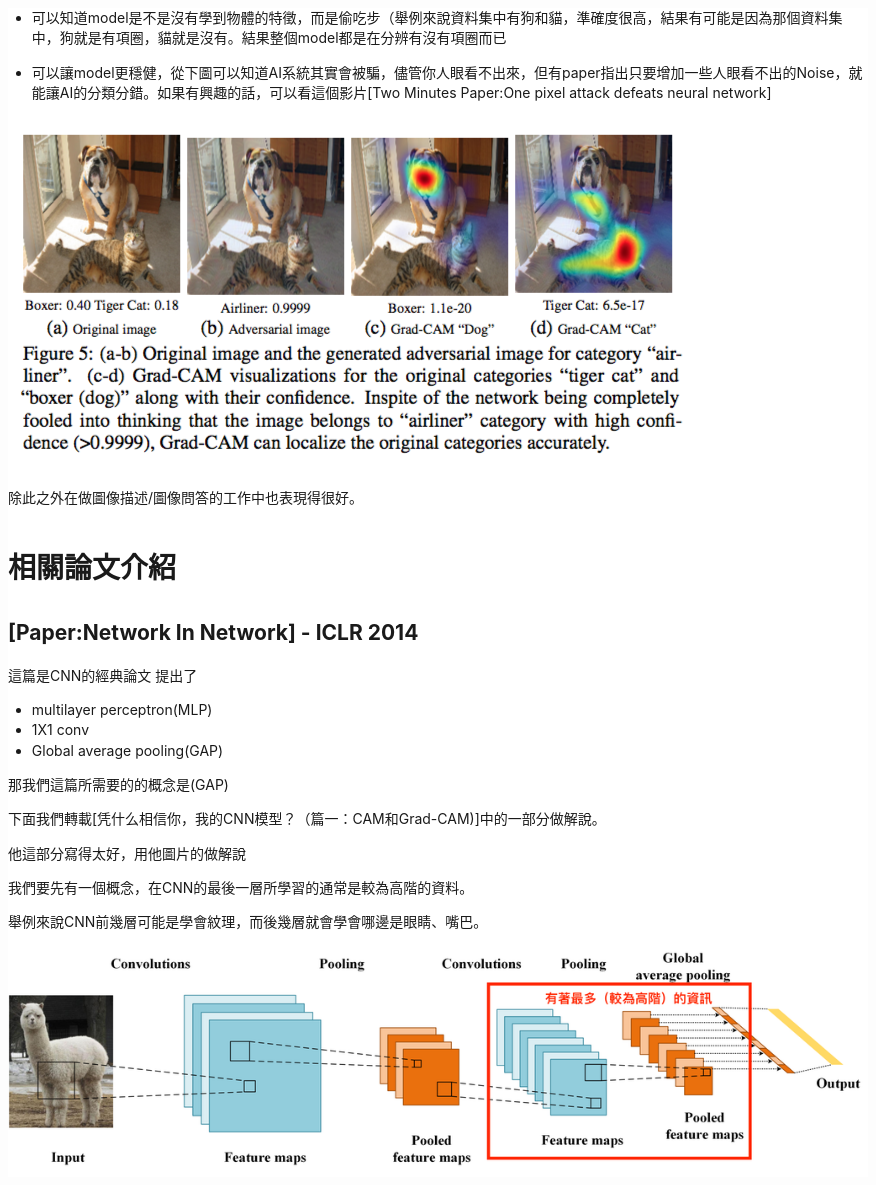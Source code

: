 - 可以知道model是不是沒有學到物體的特徵，而是偷吃步（舉例來說資料集中有狗和貓，準確度很高，結果有可能是因為那個資料集中，狗就是有項圈，貓就是沒有。結果整個model都是在分辨有沒有項圈而已

- 可以讓model更穩健，從下圖可以知道AI系統其實會被騙，儘管你人眼看不出來，但有paper指出只要增加一些人眼看不出的Noise，就能讓AI的分類分錯。如果有興趣的話，可以看這個影片[Two Minutes Paper:One pixel attack defeats neural network]

![](/assets/img/2018-06-04-Grad-CAM/adversarial_image.png)

除此之外在做圖像描述/圖像問答的工作中也表現得很好。

# 相關論文介紹


## [Paper:Network In Network] - ICLR 2014

這篇是CNN的經典論文
提出了
- multilayer perceptron(MLP)
- 1X1 conv
- Global average pooling(GAP)

那我們這篇所需要的的概念是(GAP)

下面我們轉載[凭什么相信你，我的CNN模型？（篇一：CAM和Grad-CAM)]中的一部分做解說。

他這部分寫得太好，用他圖片的做解說

我們要先有一個概念，在CNN的最後一層所學習的通常是較為高階的資料。

舉例來說CNN前幾層可能是學會紋理，而後幾層就會學會哪邊是眼睛、嘴巴。

![](/assets/img/2018-06-04-Grad-CAM/GAP.png)
